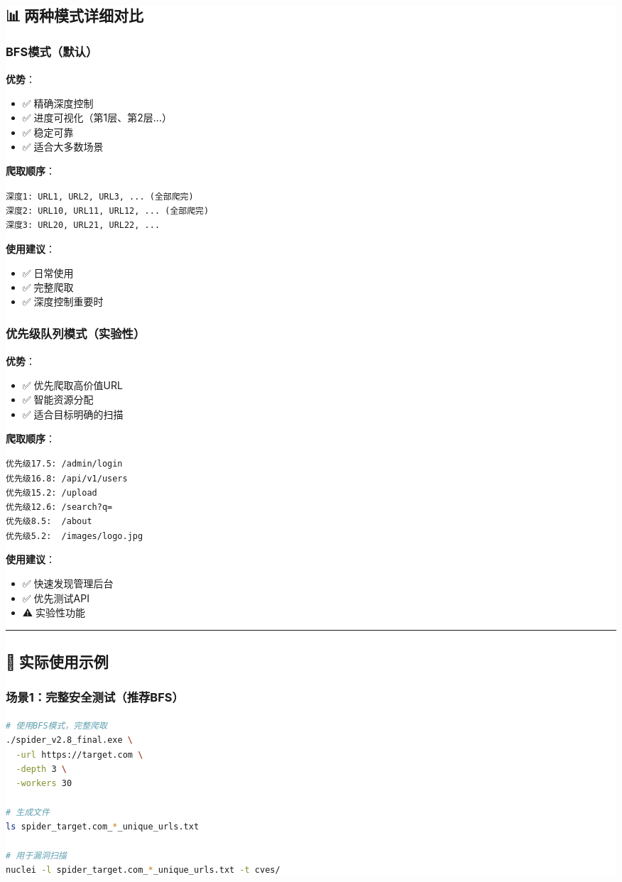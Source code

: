 
## 📊 两种模式详细对比

### BFS模式（默认）

**优势**：
- ✅ 精确深度控制
- ✅ 进度可视化（第1层、第2层...）
- ✅ 稳定可靠
- ✅ 适合大多数场景

**爬取顺序**：
```
深度1: URL1, URL2, URL3, ... (全部爬完)
深度2: URL10, URL11, URL12, ... (全部爬完)
深度3: URL20, URL21, URL22, ...
```

**使用建议**：
- ✅ 日常使用
- ✅ 完整爬取
- ✅ 深度控制重要时

### 优先级队列模式（实验性）

**优势**：
- ✅ 优先爬取高价值URL
- ✅ 智能资源分配
- ✅ 适合目标明确的扫描

**爬取顺序**：
```
优先级17.5: /admin/login
优先级16.8: /api/v1/users
优先级15.2: /upload
优先级12.6: /search?q=
优先级8.5:  /about
优先级5.2:  /images/logo.jpg
```

**使用建议**：
- ✅ 快速发现管理后台
- ✅ 优先测试API
- ⚠️  实验性功能

---

## 🎯 实际使用示例

### 场景1：完整安全测试（推荐BFS）

```bash
# 使用BFS模式，完整爬取
./spider_v2.8_final.exe \
  -url https://target.com \
  -depth 3 \
  -workers 30

# 生成文件
ls spider_target.com_*_unique_urls.txt

# 用于漏洞扫描
nuclei -l spider_target.com_*_unique_urls.txt -t cves/
```

